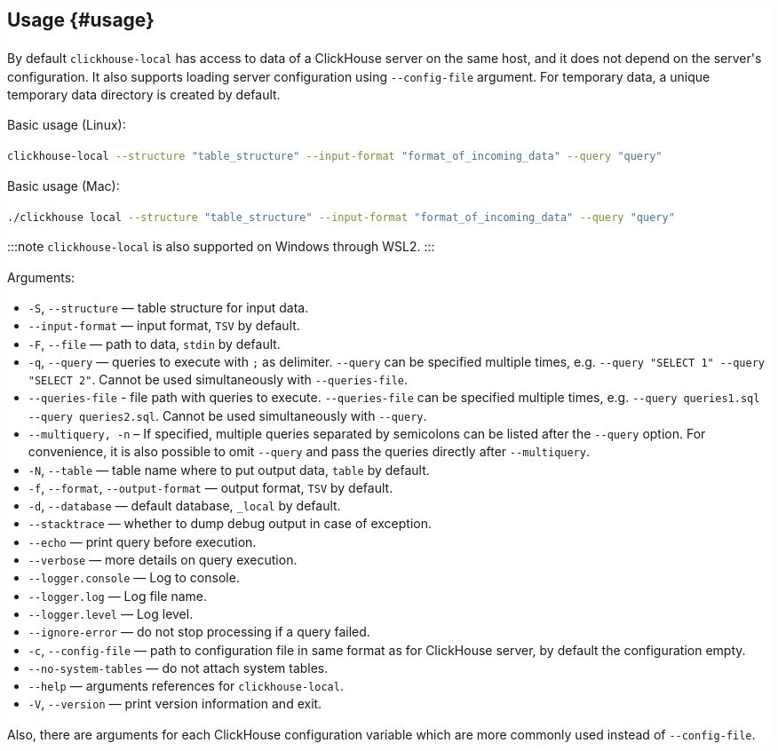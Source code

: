 ## Usage {#usage}

By default `clickhouse-local` has access to data of a ClickHouse server on the same host, and it does not depend on the server's configuration. It also supports loading server configuration using `--config-file` argument. For temporary data, a unique temporary data directory is created by default.

Basic usage (Linux):

```bash
clickhouse-local --structure "table_structure" --input-format "format_of_incoming_data" --query "query"
```

Basic usage (Mac):

```bash
./clickhouse local --structure "table_structure" --input-format "format_of_incoming_data" --query "query"
```

:::note
`clickhouse-local` is also supported on Windows through WSL2.
:::

Arguments:

- `-S`, `--structure` — table structure for input data.
- `--input-format` — input format, `TSV` by default.
- `-F`, `--file` — path to data, `stdin` by default.
- `-q`, `--query` — queries to execute with `;` as delimiter. `--query` can be specified multiple times, e.g. `--query "SELECT 1" --query "SELECT 2"`. Cannot be used simultaneously with `--queries-file`.
- `--queries-file` - file path with queries to execute. `--queries-file` can be specified multiple times, e.g. `--query queries1.sql --query queries2.sql`. Cannot be used simultaneously with `--query`.
- `--multiquery, -n` – If specified, multiple queries separated by semicolons can be listed after the `--query` option. For convenience, it is also possible to omit `--query` and pass the queries directly after `--multiquery`.
- `-N`, `--table` — table name where to put output data, `table` by default.
- `-f`, `--format`, `--output-format` — output format, `TSV` by default.
- `-d`, `--database` — default database, `_local` by default.
- `--stacktrace` — whether to dump debug output in case of exception.
- `--echo` — print query before execution.
- `--verbose` — more details on query execution.
- `--logger.console` — Log to console.
- `--logger.log` — Log file name.
- `--logger.level` — Log level.
- `--ignore-error` — do not stop processing if a query failed.
- `-c`, `--config-file` — path to configuration file in same format as for ClickHouse server, by default the configuration empty.
- `--no-system-tables` — do not attach system tables.
- `--help` — arguments references for `clickhouse-local`.
- `-V`, `--version` — print version information and exit.

Also, there are arguments for each ClickHouse configuration variable which are more commonly used instead of `--config-file`.
